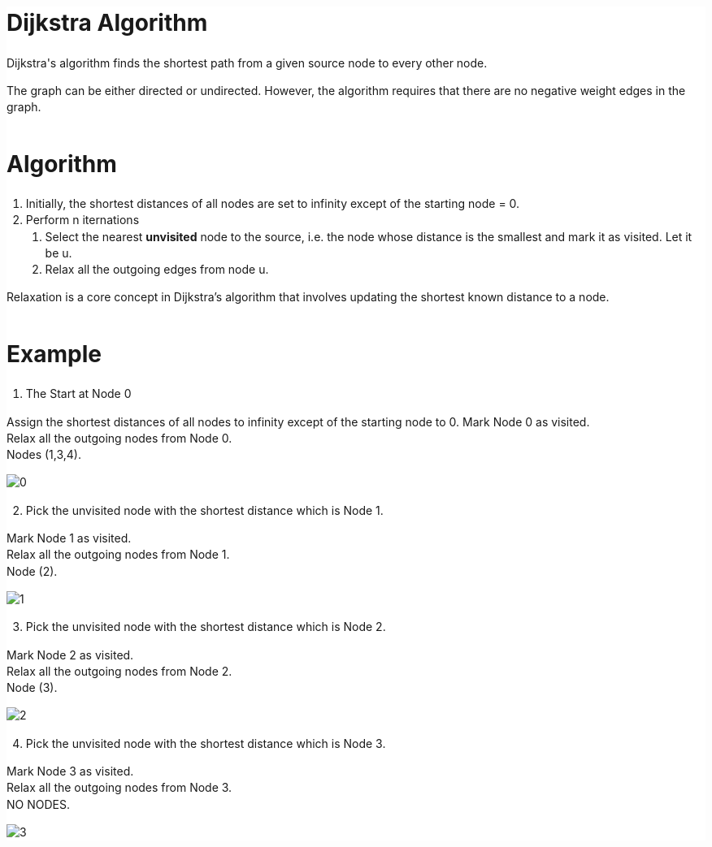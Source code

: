# Dijkstra Algorithm
Dijkstra's algorithm finds the shortest path from a given source node to every other node.

The graph can be either directed or undirected. However, the algorithm requires that there are no negative weight edges in the graph.

# Algorithm

1. Initially, the shortest distances of all nodes are set to infinity except of the starting node = 0.
2. Perform n iternations
    1. Select the nearest **unvisited** node to the source, i.e. the node
    whose distance is the smallest and mark it as visited. Let it be u.
    2. Relax all the outgoing edges from node u.

Relaxation is a core concept in Dijkstra’s algorithm that involves
updating the shortest known distance to a node.

# Example

1. The Start at Node 0

Assign the shortest distances of all nodes to infinity except of the starting node to 0.
Mark Node 0 as visited.  
Relax all the outgoing nodes from Node 0.  
Nodes (1,3,4).

![0](https://github.com/user-attachments/assets/a47d5a34-5f5d-4514-b8e1-ec551c336b7b)

2. Pick the unvisited node with the shortest distance which is Node 1.

Mark Node 1 as visited.  
Relax all the outgoing nodes from Node 1.  
Node (2).

![1](https://github.com/user-attachments/assets/967d2c6c-971a-45cf-8091-f32ccedd5104)

3. Pick the unvisited node with the shortest distance which is Node 2.

Mark Node 2 as visited.  
Relax all the outgoing nodes from Node 2.  
Node (3).

![2](https://github.com/user-attachments/assets/3f30c964-212f-441d-8fb3-b32f265af6aa)

4. Pick the unvisited node with the shortest distance which is Node 3.

Mark Node 3 as visited.  
Relax all the outgoing nodes from Node 3.  
NO NODES.

![3](https://github.com/user-attachments/assets/4cd9e099-2cfd-458d-8533-8b269dcc82ff)
